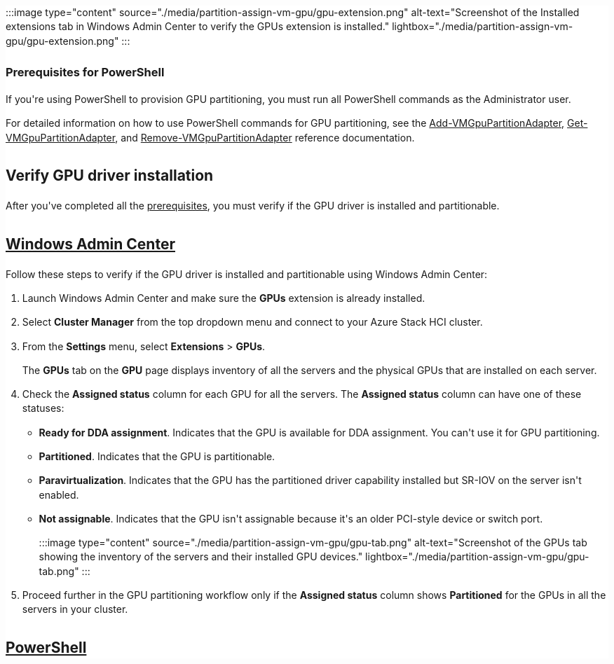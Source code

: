:::image type="content" source="./media/partition-assign-vm-gpu/gpu-extension.png" alt-text="Screenshot of the Installed extensions tab in Windows Admin Center to verify the GPUs extension is installed." lightbox="./media/partition-assign-vm-gpu/gpu-extension.png" :::

### Prerequisites for PowerShell

If you're using PowerShell to provision GPU partitioning, you must run all PowerShell commands as the Administrator user.

For detailed information on how to use PowerShell commands for GPU partitioning, see the [Add-VMGpuPartitionAdapter](/powershell/module/hyper-v/add-vmgpupartitionadapter), [Get-VMGpuPartitionAdapter](/powershell/module/hyper-v/get-vmgpupartitionadapter), and [Remove-VMGpuPartitionAdapter](/powershell/module/hyper-v/remove-vmgpupartitionadapter) reference documentation.

## Verify GPU driver installation

After you've completed all the [prerequisites](#prerequisites), you must verify if the GPU driver is installed and partitionable.

## [Windows Admin Center](#tab/windows-admin-center)

Follow these steps to verify if the GPU driver is installed and partitionable using Windows Admin Center:

1. Launch Windows Admin Center and make sure the **GPUs** extension is already installed.

1. Select **Cluster Manager** from the top dropdown menu and connect to your Azure Stack HCI cluster.

1. From the **Settings** menu, select **Extensions** > **GPUs**.

   The **GPUs** tab on the **GPU** page displays inventory of all the servers and the physical GPUs that are installed on each server.

1. Check the **Assigned status** column for each GPU for all the servers. The **Assigned status** column can have one of these statuses:

    - **Ready for DDA assignment**. Indicates that the GPU is available for DDA assignment. You can't use it for GPU partitioning.

    - **Partitioned**. Indicates that the GPU is partitionable.

    - **Paravirtualization**. Indicates that the GPU has the partitioned driver capability installed but SR-IOV on the server isn't enabled.

    - **Not assignable**. Indicates that the GPU isn't assignable because it's an older PCI-style device or switch port.

        :::image type="content" source="./media/partition-assign-vm-gpu/gpu-tab.png" alt-text="Screenshot of the GPUs tab showing the inventory of the servers and their installed GPU devices." lightbox="./media/partition-assign-vm-gpu/gpu-tab.png" :::

1. Proceed further in the GPU partitioning workflow only if the **Assigned status** column shows **Partitioned** for the GPUs in all the servers in your cluster.

## [PowerShell](#tab/powershell)
